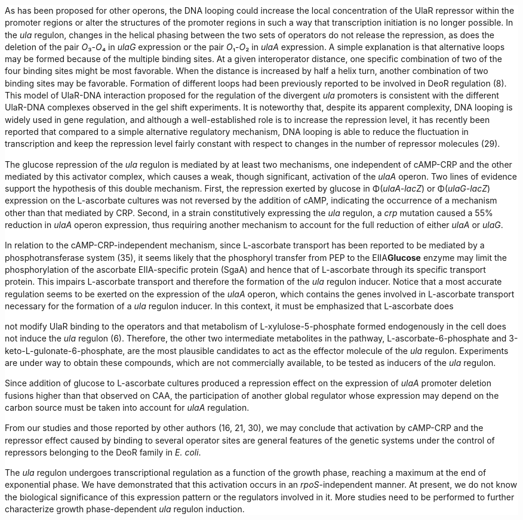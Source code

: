 As has been proposed for other operons, the DNA looping could increase the local concentration of the UlaR repressor within the promoter regions or alter the structures of the promoter regions in such a way that transcription initiation is no longer possible. In the *ula* regulon, changes in the helical phasing between the two sets of operators do not release the repression, as does the deletion of the pair *O*₃-*O*₄ in *ulaG* expression or the pair *O*₁-*O*₂ in *ulaA* expression. A simple explanation is that alternative loops may be formed because of the multiple binding sites. At a given interoperator distance, one specific combination of two of the four binding sites might be most favorable. When the distance is increased by half a helix turn, another combination of two binding sites may be favorable. Formation of different loops had been previously reported to be involved in DeoR regulation (8). This model of UlaR-DNA interaction proposed for the regulation of the divergent *ula* promoters is consistent with the different UlaR-DNA complexes observed in the gel shift experiments. It is noteworthy that, despite its apparent complexity, DNA looping is widely used in gene regulation, and although a well-established role is to increase the repression level, it has recently been reported that compared to a simple alternative regulatory mechanism, DNA looping is able to reduce the fluctuation in transcription and keep the repression level fairly constant with respect to changes in the number of repressor molecules (29).

The glucose repression of the *ula* regulon is mediated by at least two mechanisms, one independent of cAMP-CRP and the other mediated by this activator complex, which causes a weak, though significant, activation of the *ulaA* operon. Two lines of evidence support the hypothesis of this double mechanism. First, the repression exerted by glucose in Φ(*ulaA-lacZ*) or Φ(*ulaG-lacZ*) expression on the L-ascorbate cultures was not reversed by the addition of cAMP, indicating the occurrence of a mechanism other than that mediated by CRP. Second, in a strain constitutively expressing the *ula* regulon, a *crp* mutation caused a 55% reduction in *ulaA* operon expression, thus requiring another mechanism to account for the full reduction of either *ulaA* or *ulaG*.

In relation to the cAMP-CRP-independent mechanism, since L-ascorbate transport has been reported to be mediated by a phosphotransferase system (35), it seems likely that the phosphoryl transfer from PEP to the EIIA**Glucose** enzyme may limit the phosphorylation of the ascorbate EIIA-specific protein (SgaA) and hence that of L-ascorbate through its specific transport protein. This impairs L-ascorbate transport and therefore the formation of the *ula* regulon inducer. Notice that a most accurate regulation seems to be exerted on the expression of the *ulaA* operon, which contains the genes involved in L-ascorbate transport necessary for the formation of a *ula* regulon inducer. In this context, it must be emphasized that L-ascorbate does

not modify UlaR binding to the operators and that metabolism of L-xylulose-5-phosphate formed endogenously in the cell does not induce the *ula* regulon (6). Therefore, the other two intermediate metabolites in the pathway, L-ascorbate-6-phosphate and 3-keto-L-gulonate-6-phosphate, are the most plausible candidates to act as the effector molecule of the *ula* regulon. Experiments are under way to obtain these compounds, which are not commercially available, to be tested as inducers of the *ula* regulon.

Since addition of glucose to L-ascorbate cultures produced a repression effect on the expression of *ulaA* promoter deletion fusions higher than that observed on CAA, the participation of another global regulator whose expression may depend on the carbon source must be taken into account for *ulaA* regulation.

From our studies and those reported by other authors (16, 21, 30), we may conclude that activation by cAMP-CRP and the repressor effect caused by binding to several operator sites are general features of the genetic systems under the control of repressors belonging to the DeoR family in *E. coli*.

The *ula* regulon undergoes transcriptional regulation as a function of the growth phase, reaching a maximum at the end of exponential phase. We have demonstrated that this activation occurs in an *rpoS*-independent manner. At present, we do not know the biological significance of this expression pattern or the regulators involved in it. More studies need to be performed to further characterize growth phase-dependent *ula* regulon induction.
